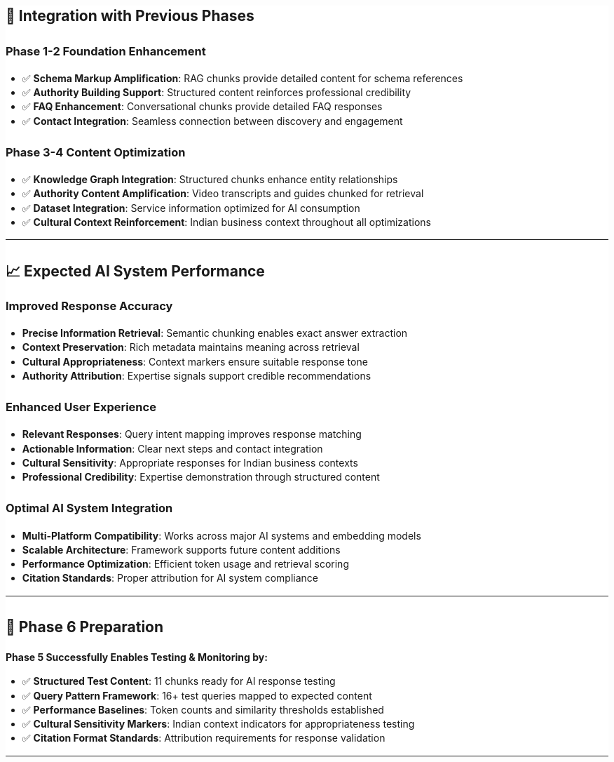 
## 🔗 **Integration with Previous Phases**

### **Phase 1-2 Foundation Enhancement**
- ✅ **Schema Markup Amplification**: RAG chunks provide detailed content for schema references
- ✅ **Authority Building Support**: Structured content reinforces professional credibility
- ✅ **FAQ Enhancement**: Conversational chunks provide detailed FAQ responses
- ✅ **Contact Integration**: Seamless connection between discovery and engagement

### **Phase 3-4 Content Optimization**
- ✅ **Knowledge Graph Integration**: Structured chunks enhance entity relationships
- ✅ **Authority Content Amplification**: Video transcripts and guides chunked for retrieval
- ✅ **Dataset Integration**: Service information optimized for AI consumption
- ✅ **Cultural Context Reinforcement**: Indian business context throughout all optimizations

---

## 📈 **Expected AI System Performance**

### **Improved Response Accuracy**
- **Precise Information Retrieval**: Semantic chunking enables exact answer extraction
- **Context Preservation**: Rich metadata maintains meaning across retrieval
- **Cultural Appropriateness**: Context markers ensure suitable response tone
- **Authority Attribution**: Expertise signals support credible recommendations

### **Enhanced User Experience**
- **Relevant Responses**: Query intent mapping improves response matching
- **Actionable Information**: Clear next steps and contact integration
- **Cultural Sensitivity**: Appropriate responses for Indian business contexts
- **Professional Credibility**: Expertise demonstration through structured content

### **Optimal AI System Integration**
- **Multi-Platform Compatibility**: Works across major AI systems and embedding models
- **Scalable Architecture**: Framework supports future content additions
- **Performance Optimization**: Efficient token usage and retrieval scoring
- **Citation Standards**: Proper attribution for AI system compliance

---

## 🎯 **Phase 6 Preparation**

**Phase 5 Successfully Enables Testing & Monitoring by:**
- ✅ **Structured Test Content**: 11 chunks ready for AI response testing
- ✅ **Query Pattern Framework**: 16+ test queries mapped to expected content
- ✅ **Performance Baselines**: Token counts and similarity thresholds established
- ✅ **Cultural Sensitivity Markers**: Indian context indicators for appropriateness testing
- ✅ **Citation Format Standards**: Attribution requirements for response validation

---
